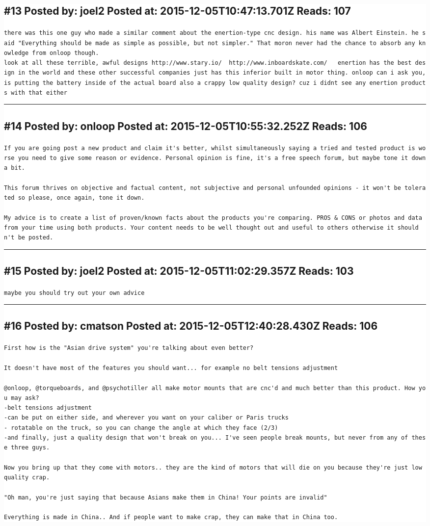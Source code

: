 ## \#13 Posted by: joel2 Posted at: 2015-12-05T10:47:13.701Z Reads: 107

```
there was this one guy who made a similar comment about the enertion-type cnc design. his name was Albert Einstein. he said "Everything should be made as simple as possible, but not simpler." That moron never had the chance to absorb any knowledge from onloop though.
look at all these terrible, awful designs http://www.stary.io/  http://www.inboardskate.com/   enertion has the best design in the world and these other successful companies just has this inferior built in motor thing. onloop can i ask you, is putting the battery inside of the actual board also a crappy low quality design? cuz i didnt see any enertion products with that either
```

---
## \#14 Posted by: onloop Posted at: 2015-12-05T10:55:32.252Z Reads: 106

```
If you are going post a new product and claim it's better, whilst simultaneously saying a tried and tested product is worse you need to give some reason or evidence. Personal opinion is fine, it's a free speech forum, but maybe tone it down a bit. 

This forum thrives on objective and factual content, not subjective and personal unfounded opinions - it won't be tolerated so please, once again, tone it down.

My advice is to create a list of proven/known facts about the products you're comparing. PROS & CONS or photos and data from your time using both products. Your content needs to be well thought out and useful to others otherwise it shouldn't be posted.
```

---
## \#15 Posted by: joel2 Posted at: 2015-12-05T11:02:29.357Z Reads: 103

```
maybe you should try out your own advice
```

---
## \#16 Posted by: cmatson Posted at: 2015-12-05T12:40:28.430Z Reads: 106

```
First how is the "Asian drive system" you're talking about even better? 

It doesn't have most of the features you should want... for example no belt tensions adjustment

@onloop, @torqueboards, and @psychotiller all make motor mounts that are cnc'd and much better than this product. How you may ask? 
-belt tensions adjustment
-can be put on either side, and wherever you want on your caliber or Paris trucks
- rotatable on the truck, so you can change the angle at which they face (2/3)
-and finally, just a quality design that won't break on you... I've seen people break mounts, but never from any of these three guys. 

Now you bring up that they come with motors.. they are the kind of motors that will die on you because they're just low quality crap.

"Oh man, you're just saying that because Asians make them in China! Your points are invalid"

Everything is made in China.. And if people want to make crap, they can make that in China too. 

```
